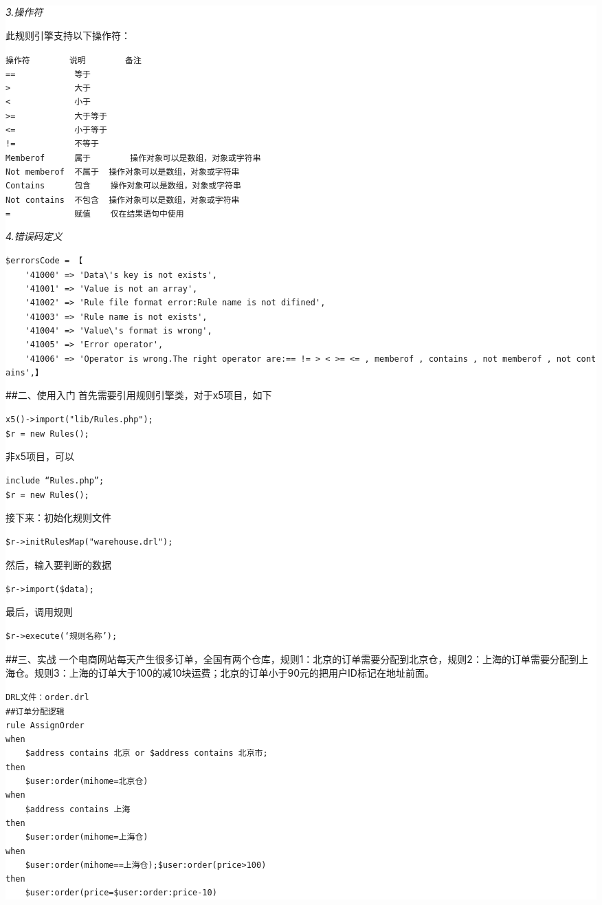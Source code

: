*3.操作符*

此规则引擎支持以下操作符：

    操作符        说明        备注
    ==            等于    
    >             大于
    <             小于
    >=            大于等于
    <=            小于等于
    !=            不等于
    Memberof      属于        操作对象可以是数组，对象或字符串
    Not memberof  不属于  操作对象可以是数组，对象或字符串
    Contains      包含    操作对象可以是数组，对象或字符串
    Not contains  不包含  操作对象可以是数组，对象或字符串
    =             赋值    仅在结果语句中使用


*4.错误码定义*

    $errorsCode = 【
        '41000' => 'Data\'s key is not exists',
        '41001' => 'Value is not an array',
        '41002' => 'Rule file format error:Rule name is not difined',
        '41003' => 'Rule name is not exists',
        '41004' => 'Value\'s format is wrong',
        '41005' => 'Error operator',
        '41006' => 'Operator is wrong.The right operator are:== != > < >= <= , memberof , contains , not memberof , not contains',】

##二、使用入门
首先需要引用规则引擎类，对于x5项目，如下

    x5()->import("lib/Rules.php");
    $r = new Rules();

非x5项目，可以

    include “Rules.php”;
    $r = new Rules();

接下来：初始化规则文件

    $r->initRulesMap("warehouse.drl");
然后，输入要判断的数据

    $r->import($data);
最后，调用规则

    $r->execute(‘规则名称’);


##三、实战
一个电商网站每天产生很多订单，全国有两个仓库，规则1：北京的订单需要分配到北京仓，规则2：上海的订单需要分配到上海仓。规则3：上海的订单大于100的减10块运费；北京的订单小于90元的把用户ID标记在地址前面。

    DRL文件：order.drl
    ##订单分配逻辑
    rule AssignOrder
    when
        $address contains 北京 or $address contains 北京市;
    then
        $user:order(mihome=北京仓)
    when 
        $address contains 上海
    then
        $user:order(mihome=上海仓)    
    when 
        $user:order(mihome==上海仓);$user:order(price>100)
    then
        $user:order(price=$user:order:price-10)